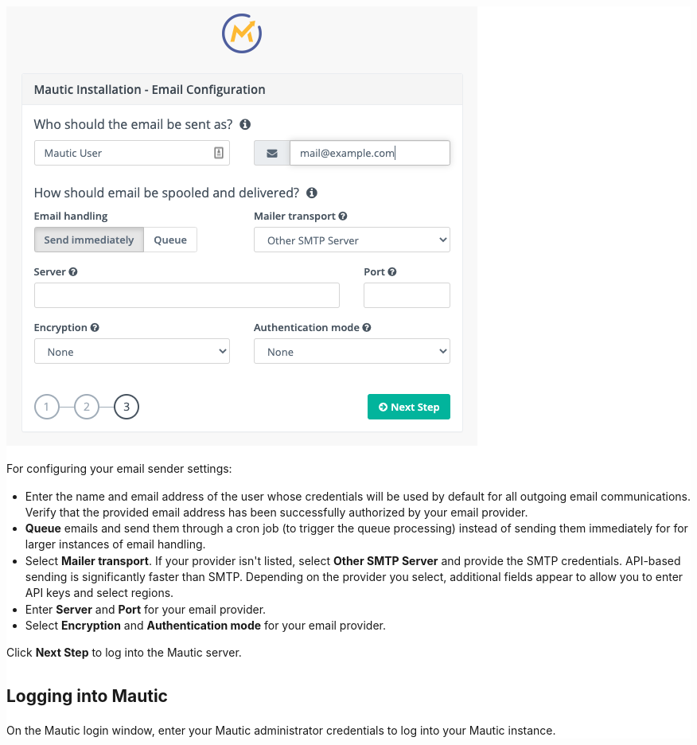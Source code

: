 ![Screenshot showing the email configuration screen](images/mautic-email-configuration.png)

For configuring your email sender settings:
* Enter the name and email address of the user whose credentials will be used by default for all outgoing email communications. Verify that the provided email address has been successfully authorized by your email provider.
* **Queue** emails and send them through a cron job (to trigger the queue processing) instead of sending them immediately for for larger instances of email handling.
* Select **Mailer transport**. If your provider isn't listed, select **Other SMTP Server** and provide the SMTP credentials. 
API-based sending is significantly faster than SMTP. Depending on the provider you select, additional fields appear to allow you to enter API keys and select regions.
* Enter **Server** and **Port** for your email provider.
* Select **Encryption** and **Authentication mode** for your email provider.

Click **Next Step** to log into the Mautic server.

## Logging into Mautic

On the Mautic login window, enter your Mautic administrator credentials to log into your Mautic instance. 
